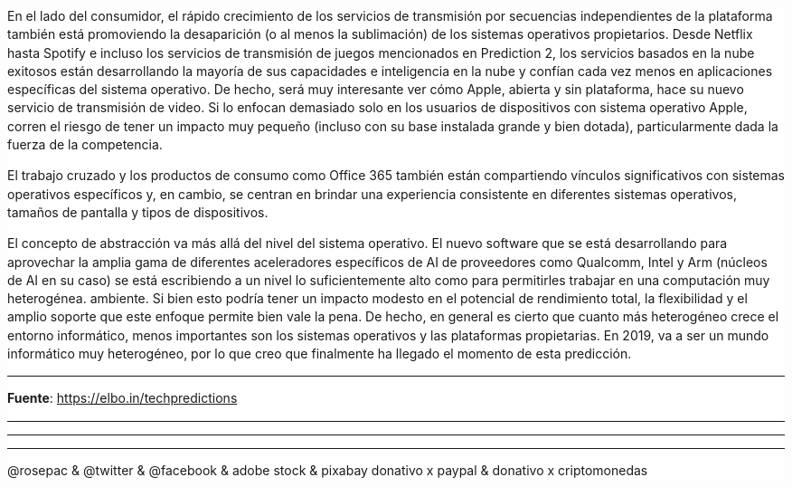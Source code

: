 En el lado del consumidor, el rápido crecimiento de los servicios de transmisión por secuencias independientes de la plataforma también está promoviendo la desaparición (o al menos la sublimación) de los sistemas operativos propietarios. Desde Netflix hasta Spotify e incluso los servicios de transmisión de juegos mencionados en Prediction 2, los servicios basados en la nube exitosos están desarrollando la mayoría de sus capacidades e inteligencia en la nube y confían cada vez menos en aplicaciones específicas del sistema operativo. De hecho, será muy interesante ver cómo Apple, abierta y sin plataforma, hace su nuevo servicio de transmisión de video. Si lo enfocan demasiado solo en los usuarios de dispositivos con sistema operativo Apple, corren el riesgo de tener un impacto muy pequeño (incluso con su base instalada grande y bien dotada), particularmente dada la fuerza de la competencia.

El trabajo cruzado y los productos de consumo como Office 365 también están compartiendo vínculos significativos con sistemas operativos específicos y, en cambio, se centran en brindar una experiencia consistente en diferentes sistemas operativos, tamaños de pantalla y tipos de dispositivos.

El concepto de abstracción va más allá del nivel del sistema operativo. El nuevo software que se está desarrollando para aprovechar la amplia gama de diferentes aceleradores específicos de AI de proveedores como Qualcomm, Intel y Arm (núcleos de AI en su caso) se está escribiendo a un nivel lo suficientemente alto como para permitirles trabajar en una computación muy heterogénea. ambiente. Si bien esto podría tener un impacto modesto en el potencial de rendimiento total, la flexibilidad y el amplio soporte que este enfoque permite bien vale la pena. De hecho, en general es cierto que cuanto más heterogéneo crece el entorno informático, menos importantes son los sistemas operativos y las plataformas propietarias. En 2019, va a ser un mundo informático muy heterogéneo, por lo que creo que finalmente ha llegado el momento de esta predicción.

* * *

**Fuente**: https://elbo.in/techpredictions

* * *


   


* * *


   


* * *


  



  



  @rosepac & @twitter & @facebook & adobe stock & pixabay donativo x paypal & donativo x criptomonedas
